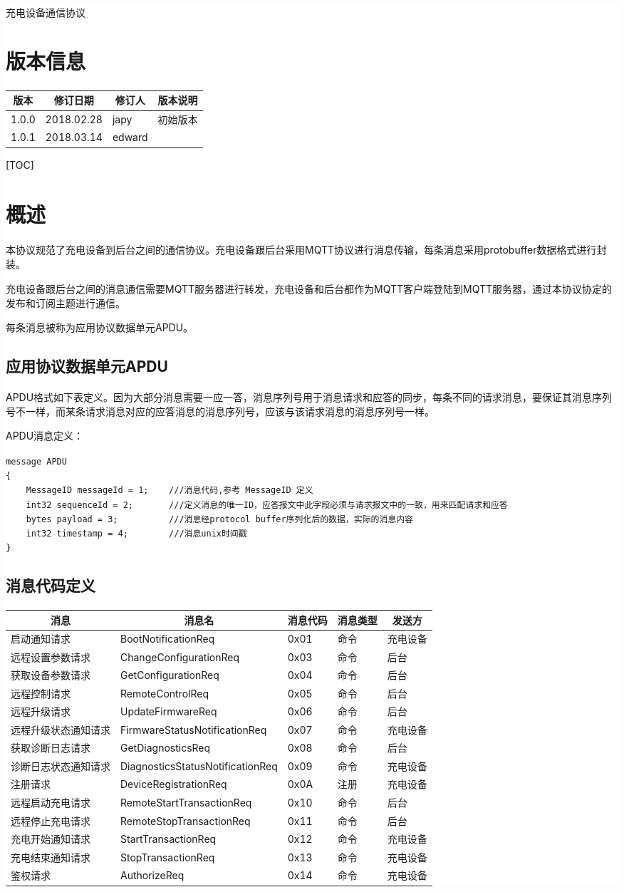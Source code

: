 充电设备通信协议

# 版本信息

| 版本 | 修订日期 | 修订人 | 版本说明 |
| --- | --- | --- | --- |
| 1.0.0 | 2018.02.28 | japy | 初始版本 |
| 1.0.1 | 2018.03.14 | edward |  |

[TOC]

# 概述
本协议规范了充电设备到后台之间的通信协议。充电设备跟后台采用MQTT协议进行消息传输，每条消息采用protobuffer数据格式进行封装。

充电设备跟后台之间的消息通信需要MQTT服务器进行转发，充电设备和后台都作为MQTT客户端登陆到MQTT服务器，通过本协议协定的发布和订阅主题进行通信。

每条消息被称为应用协议数据单元APDU。

## 应用协议数据单元APDU

APDU格式如下表定义。因为大部分消息需要一应一答，消息序列号用于消息请求和应答的同步，每条不同的请求消息，要保证其消息序列号不一样，而某条请求消息对应的应答消息的消息序列号，应该与该请求消息的消息序列号一样。

APDU消息定义：

```
message APDU
{
    MessageID messageId = 1;    ///消息代码,参考 MessageID 定义
    int32 sequenceId = 2;       ///定义消息的唯一ID，应答报文中此字段必须与请求报文中的一致，用来匹配请求和应答
    bytes payload = 3;          ///消息经protocol buffer序列化后的数据，实际的消息内容
    int32 timestamp = 4;        ///消息unix时间戳
}
```


## 消息代码定义
| 消息 | 消息名 | 消息代码 | 消息类型 | 发送方 |
| --- | --- | --- | --- | --- |
| 启动通知请求 | BootNotificationReq | 0x01 | 命令 | 充电设备 |
| 远程设置参数请求 | ChangeConfigurationReq | 0x03 | 命令 | 后台 |
| 获取设备参数请求 | GetConfigurationReq | 0x04 | 命令 | 后台  |
| 远程控制请求 | RemoteControlReq | 0x05 | 命令 | 后台 |
| 远程升级请求 | UpdateFirmwareReq | 0x06 | 命令 | 后台 |
| 远程升级状态通知请求 | FirmwareStatusNotificationReq | 0x07 | 命令 | 充电设备 |
| 获取诊断日志请求 | GetDiagnosticsReq | 0x08 | 命令 | 后台 |
| 诊断日志状态通知请求 | DiagnosticsStatusNotificationReq | 0x09 | 命令 | 充电设备 |
| 注册请求 | DeviceRegistrationReq | 0x0A | 注册 | 充电设备  |
| 远程启动充电请求 | RemoteStartTransactionReq | 0x10 | 命令 | 后台 |
| 远程停止充电请求 | RemoteStopTransactionReq | 0x11 | 命令 | 后台 |
| 充电开始通知请求 | StartTransactionReq | 0x12 | 命令 | 充电设备 |
| 充电结束通知请求 | StopTransactionReq | 0x13 | 命令 | 充电设备 |
| 鉴权请求 | AuthorizeReq | 0x14 | 命令 | 充电设备 |